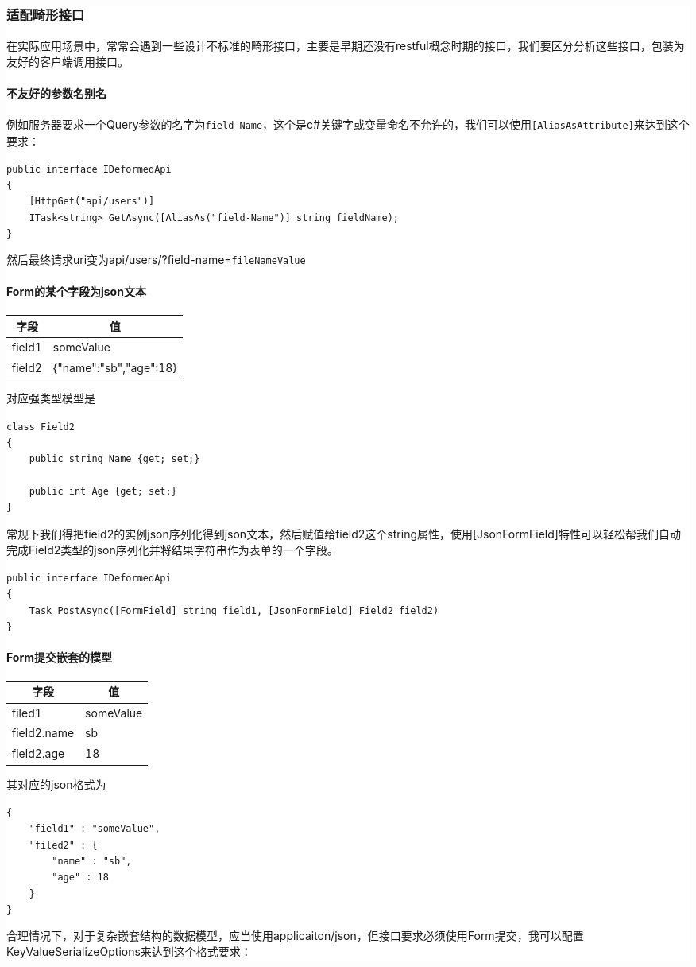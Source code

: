 ### 适配畸形接口
在实际应用场景中，常常会遇到一些设计不标准的畸形接口，主要是早期还没有restful概念时期的接口，我们要区分分析这些接口，包装为友好的客户端调用接口。

#### 不友好的参数名别名
例如服务器要求一个Query参数的名字为`field-Name`，这个是c#关键字或变量命名不允许的，我们可以使用`[AliasAsAttribute]`来达到这个要求：

```
public interface IDeformedApi
{
    [HttpGet("api/users")]
    ITask<string> GetAsync([AliasAs("field-Name")] string fieldName);  
}
```

然后最终请求uri变为api/users/?field-name=`fileNameValue`

#### Form的某个字段为json文本

字段 | 值
---|---
field1 | someValue
field2 | {"name":"sb","age":18}

对应强类型模型是
```
class Field2
{
    public string Name {get; set;}
    
    public int Age {get; set;}
}
```
常规下我们得把field2的实例json序列化得到json文本，然后赋值给field2这个string属性，使用[JsonFormField]特性可以轻松帮我们自动完成Field2类型的json序列化并将结果字符串作为表单的一个字段。
 

```
public interface IDeformedApi
{
    Task PostAsync([FormField] string field1, [JsonFormField] Field2 field2)
}
``` 

#### Form提交嵌套的模型

字段 | 值
---|---|
|filed1 |someValue|
|field2.name | sb|
|field2.age | 18|

其对应的json格式为
```
{
    "field1" : "someValue",
    "filed2" : {
        "name" : "sb",
        "age" : 18
    }
}
```
合理情况下，对于复杂嵌套结构的数据模型，应当使用applicaiton/json，但接口要求必须使用Form提交，我可以配置KeyValueSerializeOptions来达到这个格式要求：
